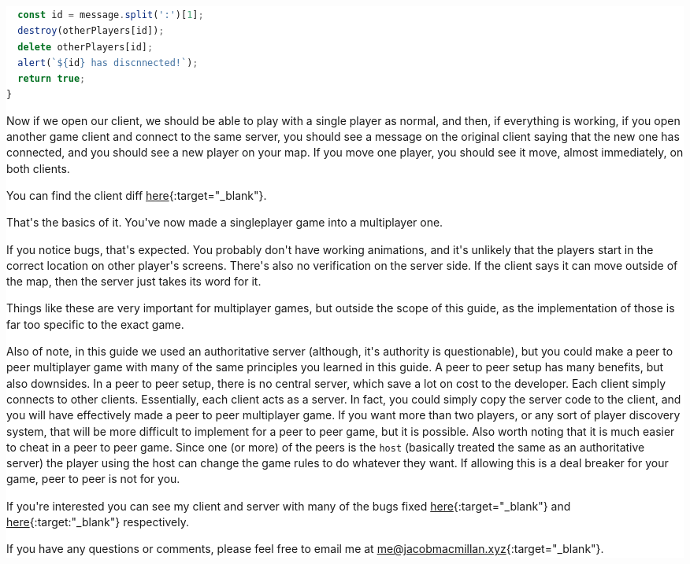 ```js
  const id = message.split(':')[1];
  destroy(otherPlayers[id]);
  delete otherPlayers[id];
  alert(`${id} has discnnected!`);
  return true;
}
```

Now if we open our client, we should be able to play with a single player as normal, and then, if everything is working, if you open another game client and connect to the same server,
you should see a message on the original client saying that the new one has connected, and you should see a new player on your map. If you move one player, you should see it move,
almost immediately, on both clients.

You can find the client diff [here](https://github.com/Jacob-MacMillan-Software/replicating-js-game-client/commit/2100f2e266f0912ec819028b54e998ef7b794100){:target="_blank"}.

That's the basics of it. You've now made a singleplayer game into a multiplayer one.

If you notice bugs, that's expected. You probably don't have working animations, and it's unlikely that the players start in the correct location on other player's screens. There's also no verification on the server
side. If the client says it can move outside of the map, then the server just takes its word for it.

Things like these are very important for multiplayer games, but outside the scope of this guide, as the implementation of those is far too specific to the exact game.

Also of note, in this guide we used an authoritative server (although, it's authority is questionable), but you could make a peer to peer multiplayer game with many of the same principles you learned in this guide.
A peer to peer setup has many benefits, but also downsides. In a peer to peer setup, there is no central server, which save a lot on cost to the developer.
Each client simply connects to other clients. Essentially, each client acts as a server. In fact,
you could simply copy the server code to the client, and you will have effectively made a peer to peer multiplayer game. If you want more than two players, or any sort of player discovery system, that will
be more difficult to implement for a peer to peer game, but it is possible. Also worth noting that it is much easier to cheat in a peer to peer game. Since one (or more) of the peers is the `host` (basically
treated the same as an authoritative server) the player using the host can change the game rules to do whatever they want. If allowing this is a deal breaker for your game, peer to peer is not for you.

If you're interested you can see my client and server with many of the bugs fixed [here](https://github.com/Jacob-MacMillan-Software/replicating-js-game-client){:target="_blank"} and [here](https://github.com/Jacob-MacMillan-Software/replicating-js-game-server){:target:"_blank"} respectively.

If you have any questions or comments, please feel free to email me at [me@jacobmacmillan.xyz](mailto:me@jacobmacmillan.xyz){:target="_blank"}.
